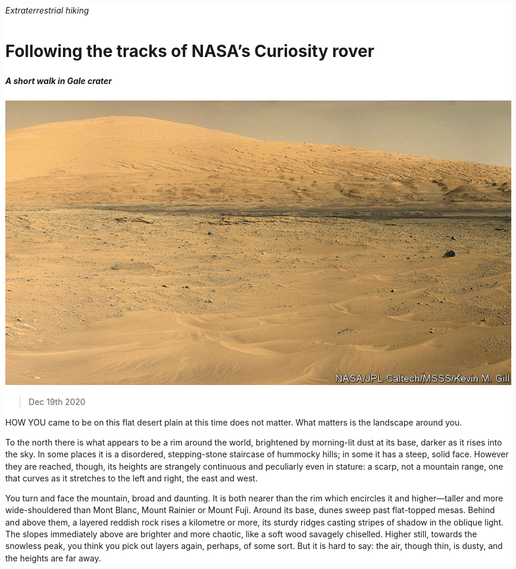 ###### Extraterrestrial hiking

# Following the tracks of NASA’s Curiosity rover 

##### A short walk in Gale crater 

![image](images/20201219_TMP001_0.jpg) 

> Dec 19th 2020 


HOW YOU came to be on this flat desert plain at this time does not matter. What matters is the landscape around you.


To the north there is what appears to be a rim around the world, brightened by morning-lit dust at its base, darker as it rises into the sky. In some places it is a disordered, stepping-stone staircase of hummocky hills; in some it has a steep, solid face. However they are reached, though, its heights are strangely continuous and peculiarly even in stature: a scarp, not a mountain range, one that curves as it stretches to the left and right, the east and west.



You turn and face the mountain, broad and daunting. It is both nearer than the rim which encircles it and higher—taller and more wide-shouldered than Mont Blanc, Mount Rainier or Mount Fuji. Around its base, dunes sweep past flat-topped mesas. Behind and above them, a layered reddish rock rises a kilometre or more, its sturdy ridges casting stripes of shadow in the oblique light. The slopes immediately above are brighter and more chaotic, like a soft wood savagely chiselled. Higher still, towards the snowless peak, you think you pick out layers again, perhaps, of some sort. But it is hard to say: the air, though thin, is dusty, and the heights are far away.
